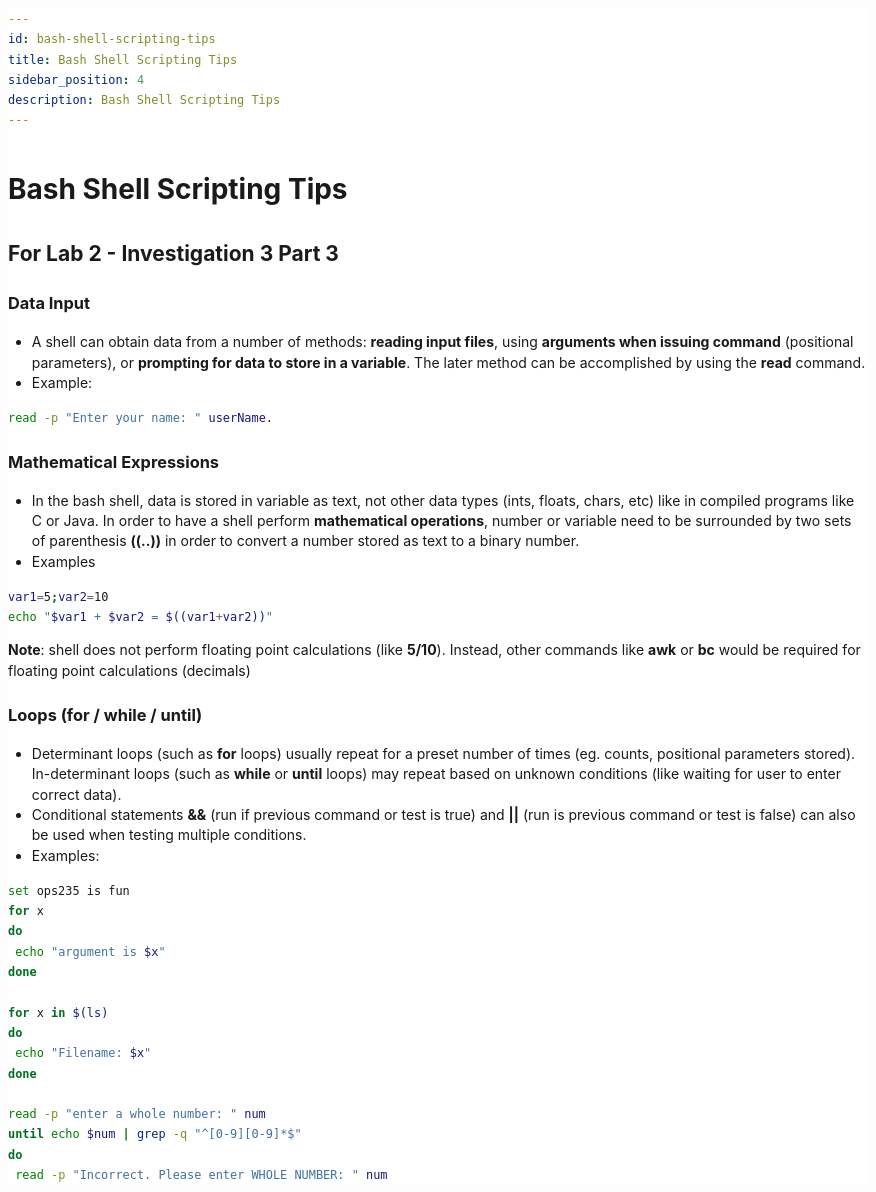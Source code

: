 ```yaml
---
id: bash-shell-scripting-tips
title: Bash Shell Scripting Tips
sidebar_position: 4
description: Bash Shell Scripting Tips
---
```


# Bash Shell Scripting Tips

## For Lab 2 - Investigation 3 Part 3

### Data Input

  - A shell can obtain data from a number of methods: **reading input files**, using **arguments when issuing command** (positional parameters), or **prompting for data to store in a variable**. The later method can be accomplished by using the **read** command.
  - Example:

```bash
read -p "Enter your name: " userName.
```

### Mathematical Expressions

  - In the bash shell, data is stored in variable as text, not other data types (ints, floats, chars, etc) like in compiled programs like C or Java. In order to have a shell perform **mathematical operations**, number or variable need to be surrounded by two sets of parenthesis **((..))** in order to convert a number stored as text to a binary number.
  - Examples

```bash
var1=5;var2=10
echo "$var1 + $var2 = $((var1+var2))"
```

**Note**: shell does not perform floating point calculations (like **5/10**). Instead, other commands like **awk** or **bc** would be required for floating point calculations (decimals)

### Loops (for / while / until)

- Determinant loops (such as **for** loops) usually repeat for a preset number of times (eg. counts, positional parameters stored). In-determinant loops (such as **while** or **until** loops) may repeat based on unknown conditions (like waiting for user to enter correct data).
- Conditional statements **&&** (run if previous command or test is true) and **\|\|** (run is previous command or test is false) can also be used when testing multiple conditions.
- Examples:

```bash
set ops235 is fun
for x
do
 echo "argument is $x"
done

for x in $(ls)
do
 echo "Filename: $x"
done

read -p "enter a whole number: " num
until echo $num | grep -q "^[0-9][0-9]*$"
do
 read -p "Incorrect. Please enter WHOLE NUMBER: " num
```